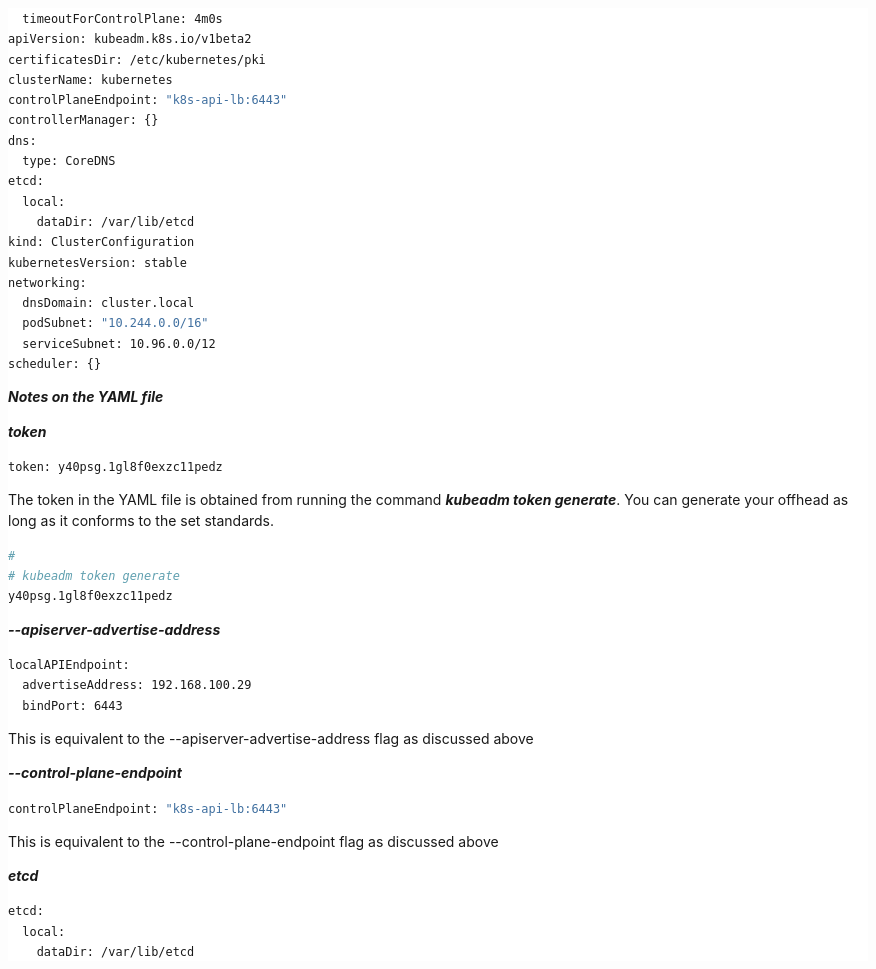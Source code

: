 ```bash
  timeoutForControlPlane: 4m0s
apiVersion: kubeadm.k8s.io/v1beta2
certificatesDir: /etc/kubernetes/pki
clusterName: kubernetes
controlPlaneEndpoint: "k8s-api-lb:6443"
controllerManager: {}
dns:
  type: CoreDNS
etcd:
  local:
    dataDir: /var/lib/etcd
kind: ClusterConfiguration
kubernetesVersion: stable
networking:
  dnsDomain: cluster.local
  podSubnet: "10.244.0.0/16"
  serviceSubnet: 10.96.0.0/12
scheduler: {}

```

***Notes on the YAML file***

***token***

```bash
token: y40psg.1gl8f0exzc11pedz
```

The token in the YAML file is obtained from running the command ***kubeadm token generate***. You can generate your offhead as long as it conforms to the set standards.

```bash
# 
# kubeadm token generate
y40psg.1gl8f0exzc11pedz
```

***--apiserver-advertise-address***

```bash
localAPIEndpoint:
  advertiseAddress: 192.168.100.29
  bindPort: 6443
```
This is equivalent to the --apiserver-advertise-address flag as discussed above 

***--control-plane-endpoint***

```bash
controlPlaneEndpoint: "k8s-api-lb:6443"
```
This is equivalent to the --control-plane-endpoint flag as discussed above

***etcd***
```bash
etcd:
  local:
    dataDir: /var/lib/etcd
```
